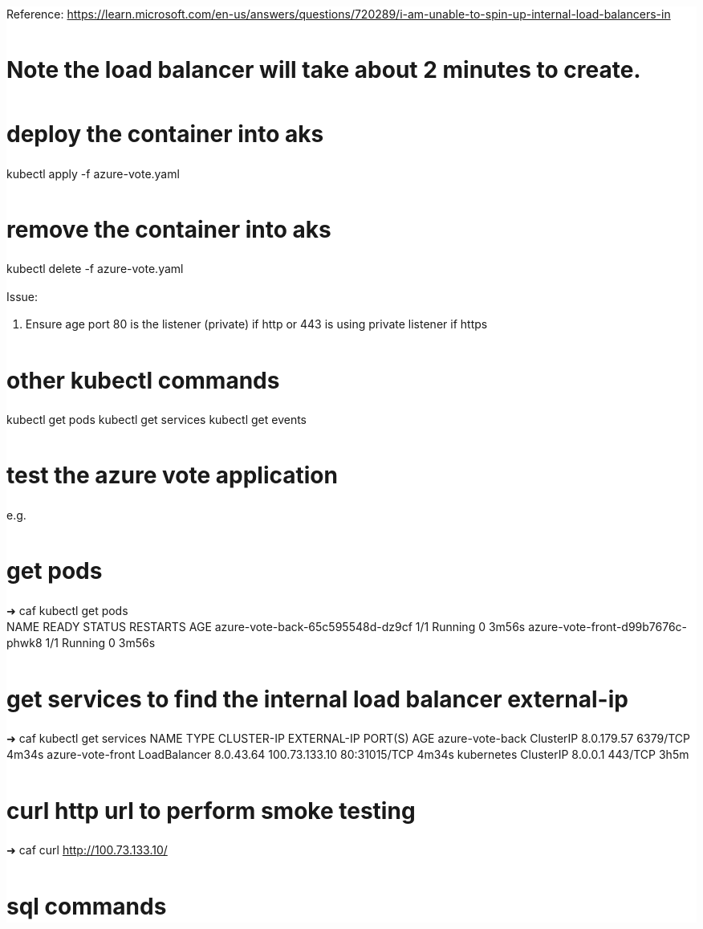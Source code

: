 Reference: https://learn.microsoft.com/en-us/answers/questions/720289/i-am-unable-to-spin-up-internal-load-balancers-in
# Note the load balancer will take about 2 minutes to create.


# deploy the container into aks
kubectl apply -f azure-vote.yaml

# remove the container into aks
kubectl delete -f azure-vote.yaml

Issue:
1. Ensure age port 80 is the listener (private) if http or 443 is using private listener if https

# other kubectl commands
kubectl get pods
kubectl get services
kubectl get events

# test the azure vote application

e.g.

# get pods
➜  caf kubectl get pods  
NAME                               READY   STATUS    RESTARTS   AGE
azure-vote-back-65c595548d-dz9cf   1/1     Running   0          3m56s
azure-vote-front-d99b7676c-phwk8   1/1     Running   0          3m56s

# get services to find the internal load balancer external-ip
➜  caf kubectl get services
NAME               TYPE           CLUSTER-IP   EXTERNAL-IP     PORT(S)        AGE
azure-vote-back    ClusterIP      8.0.179.57   <none>          6379/TCP       4m34s
azure-vote-front   LoadBalancer   8.0.43.64    100.73.133.10   80:31015/TCP   4m34s
kubernetes         ClusterIP      8.0.0.1      <none>          443/TCP        3h5m

# curl http url to perform smoke testing
➜  caf curl http://100.73.133.10/


# sql commands
